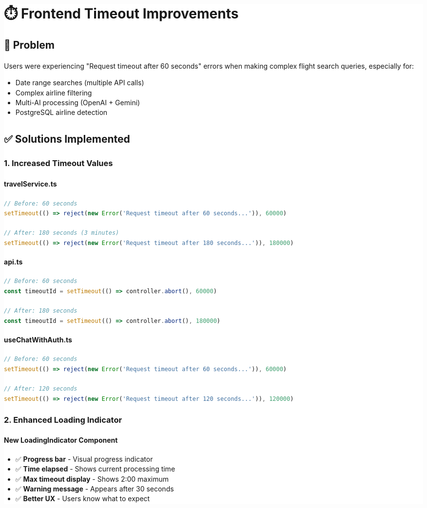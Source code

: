 # ⏱️ Frontend Timeout Improvements

## 🎯 **Problem**
Users were experiencing "Request timeout after 60 seconds" errors when making complex flight search queries, especially for:
- Date range searches (multiple API calls)
- Complex airline filtering
- Multi-AI processing (OpenAI + Gemini)
- PostgreSQL airline detection

## ✅ **Solutions Implemented**

### **1. Increased Timeout Values**

#### **travelService.ts**
```typescript
// Before: 60 seconds
setTimeout(() => reject(new Error('Request timeout after 60 seconds...')), 60000)

// After: 180 seconds (3 minutes)
setTimeout(() => reject(new Error('Request timeout after 180 seconds...')), 180000)
```

#### **api.ts**
```typescript
// Before: 60 seconds
const timeoutId = setTimeout(() => controller.abort(), 60000)

// After: 180 seconds
const timeoutId = setTimeout(() => controller.abort(), 180000)
```

#### **useChatWithAuth.ts**
```typescript
// Before: 60 seconds
setTimeout(() => reject(new Error('Request timeout after 60 seconds...')), 60000)

// After: 120 seconds
setTimeout(() => reject(new Error('Request timeout after 120 seconds...')), 120000)
```

### **2. Enhanced Loading Indicator**

#### **New LoadingIndicator Component**
- ✅ **Progress bar** - Visual progress indicator
- ✅ **Time elapsed** - Shows current processing time
- ✅ **Max timeout display** - Shows 2:00 maximum
- ✅ **Warning message** - Appears after 30 seconds
- ✅ **Better UX** - Users know what to expect
